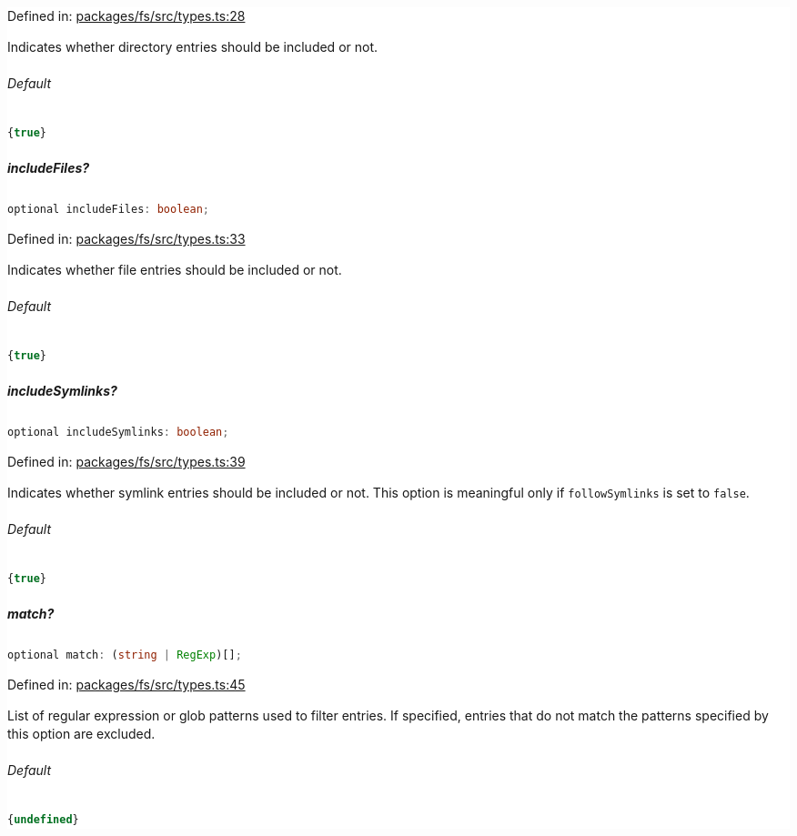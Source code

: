 Defined in: [packages/fs/src/types.ts:28](https://github.com/visulima/visulima/blob/07f43a001a4f33a3ebcce9072d404a8975539608/packages/fs/src/types.ts#L28)

Indicates whether directory entries should be included or not.

###### Default

```ts
{true}
```

##### includeFiles?

```ts
optional includeFiles: boolean;
```

Defined in: [packages/fs/src/types.ts:33](https://github.com/visulima/visulima/blob/07f43a001a4f33a3ebcce9072d404a8975539608/packages/fs/src/types.ts#L33)

Indicates whether file entries should be included or not.

###### Default

```ts
{true}
```

##### includeSymlinks?

```ts
optional includeSymlinks: boolean;
```

Defined in: [packages/fs/src/types.ts:39](https://github.com/visulima/visulima/blob/07f43a001a4f33a3ebcce9072d404a8975539608/packages/fs/src/types.ts#L39)

Indicates whether symlink entries should be included or not.
This option is meaningful only if `followSymlinks` is set to `false`.

###### Default

```ts
{true}
```

##### match?

```ts
optional match: (string | RegExp)[];
```

Defined in: [packages/fs/src/types.ts:45](https://github.com/visulima/visulima/blob/07f43a001a4f33a3ebcce9072d404a8975539608/packages/fs/src/types.ts#L45)

List of regular expression or glob patterns used to filter entries.
If specified, entries that do not match the patterns specified by this option are excluded.

###### Default

```ts
{undefined}
```
